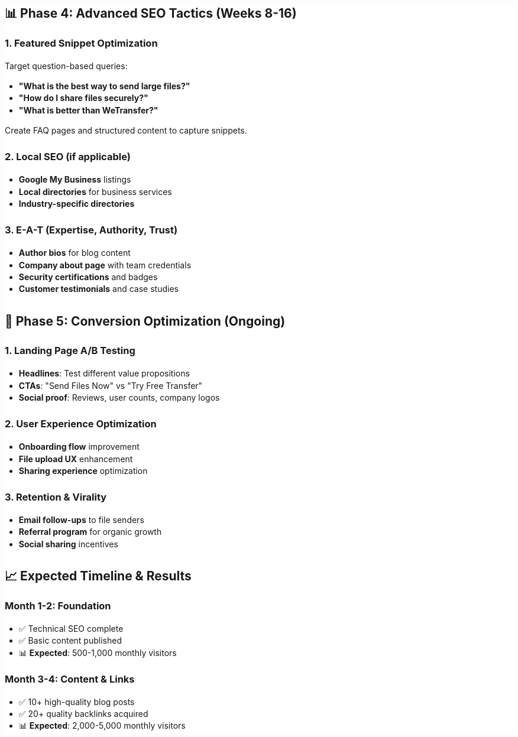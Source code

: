 ## 📊 Phase 4: Advanced SEO Tactics (Weeks 8-16)

### **1. Featured Snippet Optimization**
Target question-based queries:
- **"What is the best way to send large files?"**
- **"How do I share files securely?"**
- **"What is better than WeTransfer?"**

Create FAQ pages and structured content to capture snippets.

### **2. Local SEO (if applicable)**
- **Google My Business** listings
- **Local directories** for business services
- **Industry-specific directories**

### **3. E-A-T (Expertise, Authority, Trust)**
- **Author bios** for blog content
- **Company about page** with team credentials
- **Security certifications** and badges
- **Customer testimonials** and case studies

## 🎯 Phase 5: Conversion Optimization (Ongoing)

### **1. Landing Page A/B Testing**
- **Headlines**: Test different value propositions
- **CTAs**: "Send Files Now" vs "Try Free Transfer"
- **Social proof**: Reviews, user counts, company logos

### **2. User Experience Optimization**
- **Onboarding flow** improvement
- **File upload UX** enhancement 
- **Sharing experience** optimization

### **3. Retention & Virality**
- **Email follow-ups** to file senders
- **Referral program** for organic growth
- **Social sharing** incentives

## 📈 Expected Timeline & Results

### **Month 1-2: Foundation**
- ✅ Technical SEO complete
- ✅ Basic content published
- 📊 **Expected**: 500-1,000 monthly visitors

### **Month 3-4: Content & Links**
- ✅ 10+ high-quality blog posts
- ✅ 20+ quality backlinks acquired
- 📊 **Expected**: 2,000-5,000 monthly visitors
